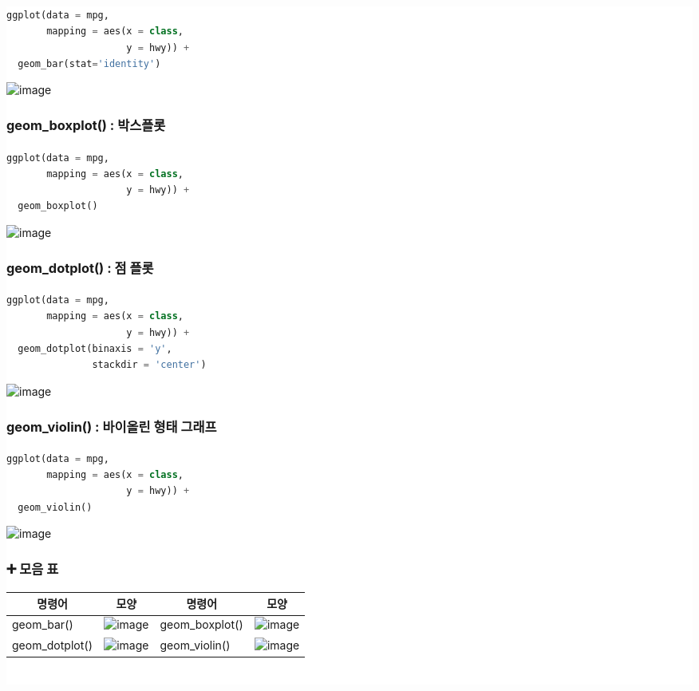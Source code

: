 ```python
ggplot(data = mpg,
       mapping = aes(x = class,
                     y = hwy)) +
  geom_bar(stat='identity')
```

![image](https://github.com/novicedata/scrap-comment/assets/88019539/4b5ec570-b6c1-4b82-8819-c5365aeeea56)

### geom_boxplot() : 박스플롯

```python
ggplot(data = mpg,
       mapping = aes(x = class,
                     y = hwy)) +
  geom_boxplot()
```

![image](https://github.com/novicedata/scrap-comment/assets/88019539/89e7a398-e851-4355-a13c-cd930813da57)

### geom_dotplot() : 점 플롯

```python
ggplot(data = mpg,
       mapping = aes(x = class,
                     y = hwy)) +
  geom_dotplot(binaxis = 'y',
               stackdir = 'center')
```

![image](https://github.com/novicedata/scrap-comment/assets/88019539/62cea68e-9385-4de5-99c6-740d23b73fb8)

### geom_violin() : 바이올린 형태 그래프

```python
ggplot(data = mpg,
       mapping = aes(x = class,
                     y = hwy)) +
  geom_violin()
```

![image](https://github.com/novicedata/scrap-comment/assets/88019539/2c87115a-682f-4fe2-bf68-d24ea0207340)

### ➕ 모음 표

| 명령어 | 모양  | 명령어 | 모양  |
| --- | --- | --- | --- |
| geom_bar() | ![image](https://github.com/novicedata/scrap-comment/assets/88019539/4b5ec570-b6c1-4b82-8819-c5365aeeea56) | geom_boxplot() | ![image](https://github.com/novicedata/scrap-comment/assets/88019539/89e7a398-e851-4355-a13c-cd930813da57) |
| geom_dotplot() | ![image](https://github.com/novicedata/scrap-comment/assets/88019539/62cea68e-9385-4de5-99c6-740d23b73fb8) | geom_violin() | ![image](https://github.com/novicedata/scrap-comment/assets/88019539/2c87115a-682f-4fe2-bf68-d24ea0207340) |

<br>
